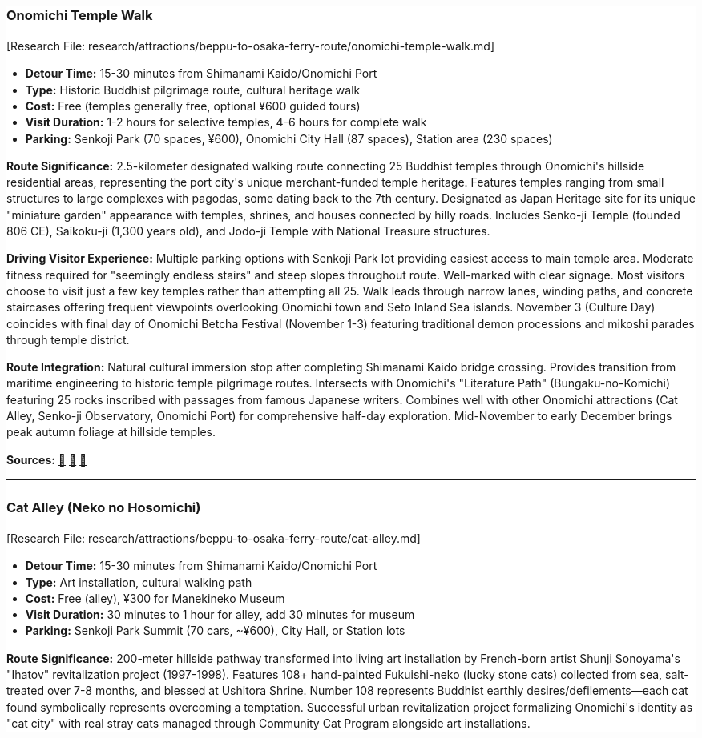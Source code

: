 
### Onomichi Temple Walk

[Research File: research/attractions/beppu-to-osaka-ferry-route/onomichi-temple-walk.md]

- **Detour Time:** 15-30 minutes from Shimanami Kaido/Onomichi Port
- **Type:** Historic Buddhist pilgrimage route, cultural heritage walk
- **Cost:** Free (temples generally free, optional ¥600 guided tours)
- **Visit Duration:** 1-2 hours for selective temples, 4-6 hours for complete walk
- **Parking:** Senkoji Park (70 spaces, ¥600), Onomichi City Hall (87 spaces), Station area (230 spaces)

**Route Significance:** 2.5-kilometer designated walking route connecting 25 Buddhist temples through Onomichi's hillside residential areas, representing the port city's unique merchant-funded temple heritage. Features temples ranging from small structures to large complexes with pagodas, some dating back to the 7th century. Designated as Japan Heritage site for its unique "miniature garden" appearance with temples, shrines, and houses connected by hilly roads. Includes Senko-ji Temple (founded 806 CE), Saikoku-ji (1,300 years old), and Jodo-ji Temple with National Treasure structures.

**Driving Visitor Experience:** Multiple parking options with Senkoji Park lot providing easiest access to main temple area. Moderate fitness required for "seemingly endless stairs" and steep slopes throughout route. Well-marked with clear signage. Most visitors choose to visit just a few key temples rather than attempting all 25. Walk leads through narrow lanes, winding paths, and concrete staircases offering frequent viewpoints overlooking Onomichi town and Seto Inland Sea islands. November 3 (Culture Day) coincides with final day of Onomichi Betcha Festival (November 1-3) featuring traditional demon processions and mikoshi parades through temple district.

**Route Integration:** Natural cultural immersion stop after completing Shimanami Kaido bridge crossing. Provides transition from maritime engineering to historic temple pilgrimage routes. Intersects with Onomichi's "Literature Path" (Bungaku-no-Komichi) featuring 25 rocks inscribed with passages from famous Japanese writers. Combines well with other Onomichi attractions (Cat Alley, Senko-ji Observatory, Onomichi Port) for comprehensive half-day exploration. Mid-November to early December brings peak autumn foliage at hillside temples.

**Sources:** [🔗](https://www.japan.travel/japan-heritage/popular/onomichi-port-hiroshima-jodoji-saikokuji-ushitora-shimanami) [🔗](https://www.snowmonkeyresorts.com/activities/onomichi-temple-walk/) [🔗](https://www.japan-guide.com/e/e3477.html)

---

### Cat Alley (Neko no Hosomichi)

[Research File: research/attractions/beppu-to-osaka-ferry-route/cat-alley.md]

- **Detour Time:** 15-30 minutes from Shimanami Kaido/Onomichi Port
- **Type:** Art installation, cultural walking path
- **Cost:** Free (alley), ¥300 for Manekineko Museum
- **Visit Duration:** 30 minutes to 1 hour for alley, add 30 minutes for museum
- **Parking:** Senkoji Park Summit (70 cars, ~¥600), City Hall, or Station lots

**Route Significance:** 200-meter hillside pathway transformed into living art installation by French-born artist Shunji Sonoyama's "Ihatov" revitalization project (1997-1998). Features 108+ hand-painted Fukuishi-neko (lucky stone cats) collected from sea, salt-treated over 7-8 months, and blessed at Ushitora Shrine. Number 108 represents Buddhist earthly desires/defilements—each cat found symbolically represents overcoming a temptation. Successful urban revitalization project formalizing Onomichi's identity as "cat city" with real stray cats managed through Community Cat Program alongside art installations.
